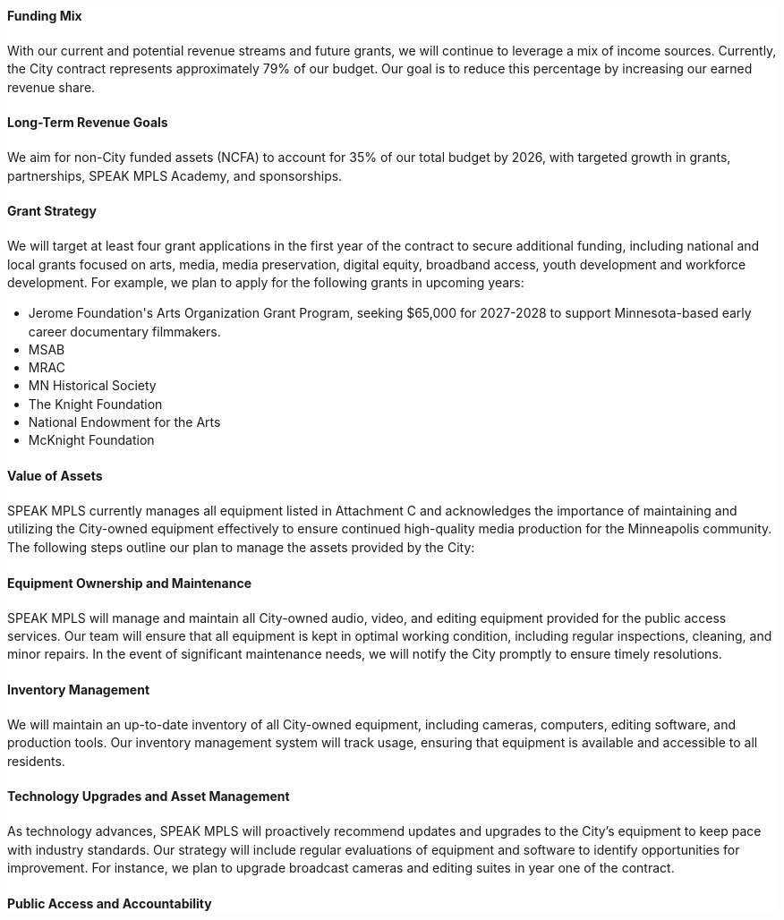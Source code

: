 #### Funding Mix

With our current and potential revenue streams and future grants, we will continue to leverage a mix of income sources. Currently, the City contract represents approximately 79% of our budget. Our goal is to reduce this percentage by increasing our earned revenue share.

#### Long-Term Revenue Goals

We aim for non-City funded assets (NCFA) to account for 35% of our total budget by 2026, with targeted growth in grants, partnerships, SPEAK MPLS Academy, and sponsorships.

#### Grant Strategy

We will target at least four grant applications in the first year of the contract to secure additional funding, including national and local grants focused on arts, media, media preservation, digital equity, broadband access, youth development and workforce development. For example, we plan to apply for the following grants in upcoming years:

- Jerome Foundation's Arts Organization Grant Program, seeking $65,000 for 2027-2028 to support Minnesota-based early career documentary filmmakers.
- MSAB
- MRAC
- MN Historical Society
- The Knight Foundation
- National Endowment for the Arts
- McKnight Foundation

#### Value of Assets

SPEAK MPLS currently manages all equipment listed in Attachment C and acknowledges the importance of maintaining and utilizing the City-owned equipment effectively to ensure continued high-quality media production for the Minneapolis community. The following steps outline our plan to manage the assets provided by the City:

#### Equipment Ownership and Maintenance

SPEAK MPLS will manage and maintain all City-owned audio, video, and editing equipment provided for the public access services. Our team will ensure that all equipment is kept in optimal working condition, including regular inspections, cleaning, and minor repairs. In the event of significant maintenance needs, we will notify the City promptly to ensure timely resolutions.

#### Inventory Management

We will maintain an up-to-date inventory of all City-owned equipment, including cameras, computers, editing software, and production tools. Our inventory management system will track usage, ensuring that equipment is available and accessible to all residents.

#### Technology Upgrades and Asset Management

As technology advances, SPEAK MPLS will proactively recommend updates and upgrades to the City’s equipment to keep pace with industry standards. Our strategy will include regular evaluations of equipment and software to identify opportunities for improvement. For instance, we plan to upgrade broadcast cameras and editing suites in year one of the contract.

#### Public Access and Accountability
